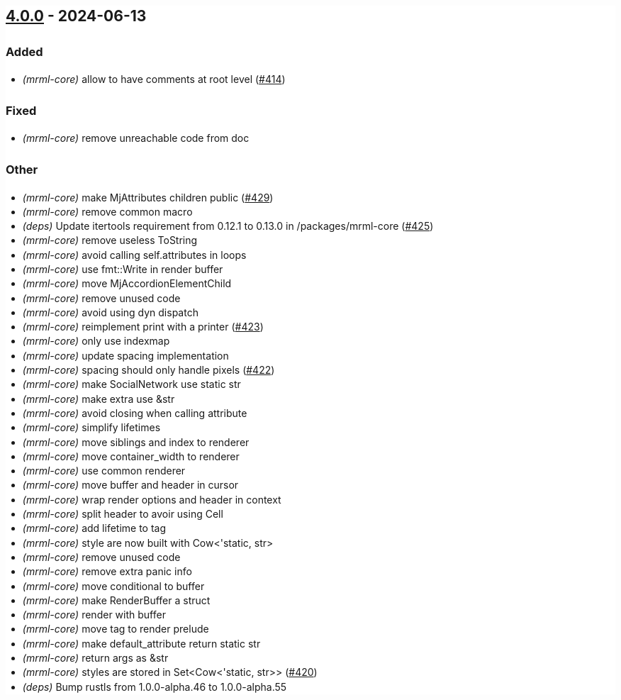## [4.0.0](https://github.com/jdrouet/mrml/compare/mrml-v3.1.5...mrml-v4.0.0) - 2024-06-13

### Added
- *(mrml-core)* allow to have comments at root level ([#414](https://github.com/jdrouet/mrml/pull/414))

### Fixed
- *(mrml-core)* remove unreachable code from doc

### Other
- *(mrml-core)* make MjAttributes children public ([#429](https://github.com/jdrouet/mrml/pull/429))
- *(mrml-core)* remove common macro
- *(deps)* Update itertools requirement from 0.12.1 to 0.13.0 in /packages/mrml-core ([#425](https://github.com/jdrouet/mrml/pull/425))
- *(mrml-core)* remove useless ToString
- *(mrml-core)* avoid calling self.attributes in loops
- *(mrml-core)* use fmt::Write in render buffer
- *(mrml-core)* move MjAccordionElementChild
- *(mrml-core)* remove unused code
- *(mrml-core)* avoid using dyn dispatch
- *(mrml-core)* reimplement print with a printer ([#423](https://github.com/jdrouet/mrml/pull/423))
- *(mrml-core)* only use indexmap
- *(mrml-core)* update spacing implementation
- *(mrml-core)* spacing should only handle pixels ([#422](https://github.com/jdrouet/mrml/pull/422))
- *(mrml-core)* make SocialNetwork use static str
- *(mrml-core)* make extra use &str
- *(mrml-core)* avoid closing when calling attribute
- *(mrml-core)* simplify lifetimes
- *(mrml-core)* move siblings and index to renderer
- *(mrml-core)* move container_width to renderer
- *(mrml-core)* use common renderer
- *(mrml-core)* move buffer and header in cursor
- *(mrml-core)* wrap render options and header in context
- *(mrml-core)* split header to avoir using Cell
- *(mrml-core)* add lifetime to tag
- *(mrml-core)* style are now built with Cow<'static, str>
- *(mrml-core)* remove unused code
- *(mrml-core)* remove extra panic info
- *(mrml-core)* move conditional to buffer
- *(mrml-core)* make RenderBuffer a struct
- *(mrml-core)* render with buffer
- *(mrml-core)* move tag to render prelude
- *(mrml-core)* make default_attribute return static str
- *(mrml-core)* return args as &str
- *(mrml-core)* styles are stored in Set<Cow<'static, str>> ([#420](https://github.com/jdrouet/mrml/pull/420))
- *(deps)* Bump rustls from 1.0.0-alpha.46 to 1.0.0-alpha.55
